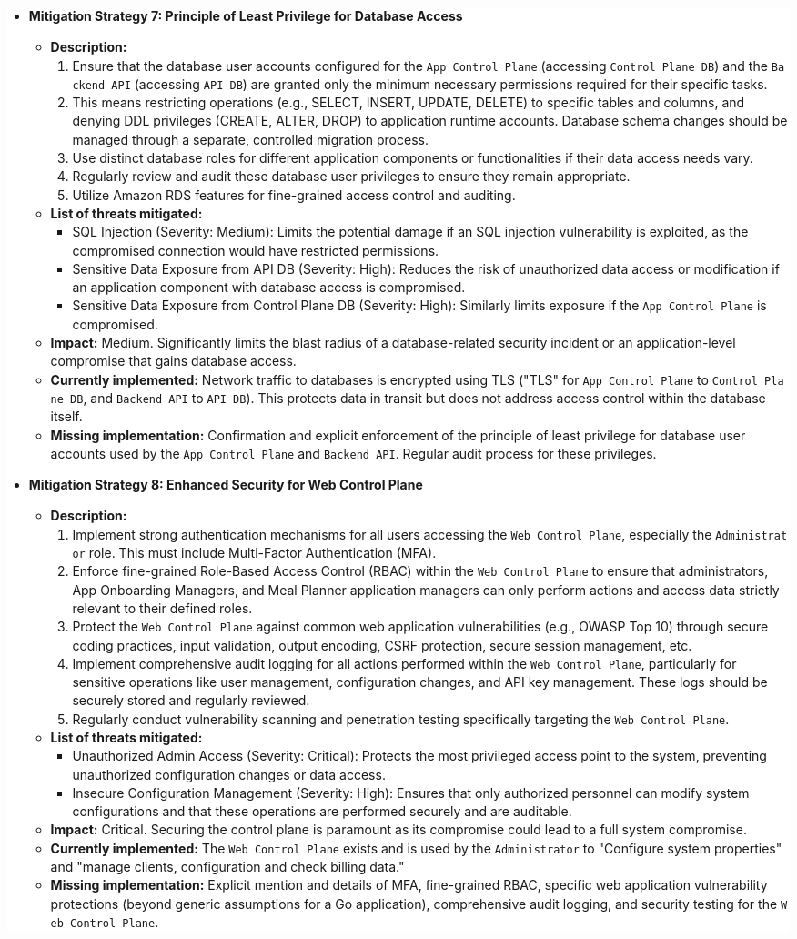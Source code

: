 *   **Mitigation Strategy 7: Principle of Least Privilege for Database Access**
    *   **Description:**
        1.  Ensure that the database user accounts configured for the `App Control Plane` (accessing `Control Plane DB`) and the `Backend API` (accessing `API DB`) are granted only the minimum necessary permissions required for their specific tasks.
        2.  This means restricting operations (e.g., SELECT, INSERT, UPDATE, DELETE) to specific tables and columns, and denying DDL privileges (CREATE, ALTER, DROP) to application runtime accounts. Database schema changes should be managed through a separate, controlled migration process.
        3.  Use distinct database roles for different application components or functionalities if their data access needs vary.
        4.  Regularly review and audit these database user privileges to ensure they remain appropriate.
        5.  Utilize Amazon RDS features for fine-grained access control and auditing.
    *   **List of threats mitigated:**
        *   SQL Injection (Severity: Medium): Limits the potential damage if an SQL injection vulnerability is exploited, as the compromised connection would have restricted permissions.
        *   Sensitive Data Exposure from API DB (Severity: High): Reduces the risk of unauthorized data access or modification if an application component with database access is compromised.
        *   Sensitive Data Exposure from Control Plane DB (Severity: High): Similarly limits exposure if the `App Control Plane` is compromised.
    *   **Impact:** Medium. Significantly limits the blast radius of a database-related security incident or an application-level compromise that gains database access.
    *   **Currently implemented:** Network traffic to databases is encrypted using TLS ("TLS" for `App Control Plane` to `Control Plane DB`, and `Backend API` to `API DB`). This protects data in transit but does not address access control within the database itself.
    *   **Missing implementation:** Confirmation and explicit enforcement of the principle of least privilege for database user accounts used by the `App Control Plane` and `Backend API`. Regular audit process for these privileges.

*   **Mitigation Strategy 8: Enhanced Security for Web Control Plane**
    *   **Description:**
        1.  Implement strong authentication mechanisms for all users accessing the `Web Control Plane`, especially the `Administrator` role. This must include Multi-Factor Authentication (MFA).
        2.  Enforce fine-grained Role-Based Access Control (RBAC) within the `Web Control Plane` to ensure that administrators, App Onboarding Managers, and Meal Planner application managers can only perform actions and access data strictly relevant to their defined roles.
        3.  Protect the `Web Control Plane` against common web application vulnerabilities (e.g., OWASP Top 10) through secure coding practices, input validation, output encoding, CSRF protection, secure session management, etc.
        4.  Implement comprehensive audit logging for all actions performed within the `Web Control Plane`, particularly for sensitive operations like user management, configuration changes, and API key management. These logs should be securely stored and regularly reviewed.
        5.  Regularly conduct vulnerability scanning and penetration testing specifically targeting the `Web Control Plane`.
    *   **List of threats mitigated:**
        *   Unauthorized Admin Access (Severity: Critical): Protects the most privileged access point to the system, preventing unauthorized configuration changes or data access.
        *   Insecure Configuration Management (Severity: High): Ensures that only authorized personnel can modify system configurations and that these operations are performed securely and are auditable.
    *   **Impact:** Critical. Securing the control plane is paramount as its compromise could lead to a full system compromise.
    *   **Currently implemented:** The `Web Control Plane` exists and is used by the `Administrator` to "Configure system properties" and "manage clients, configuration and check billing data."
    *   **Missing implementation:** Explicit mention and details of MFA, fine-grained RBAC, specific web application vulnerability protections (beyond generic assumptions for a Go application), comprehensive audit logging, and security testing for the `Web Control Plane`.
